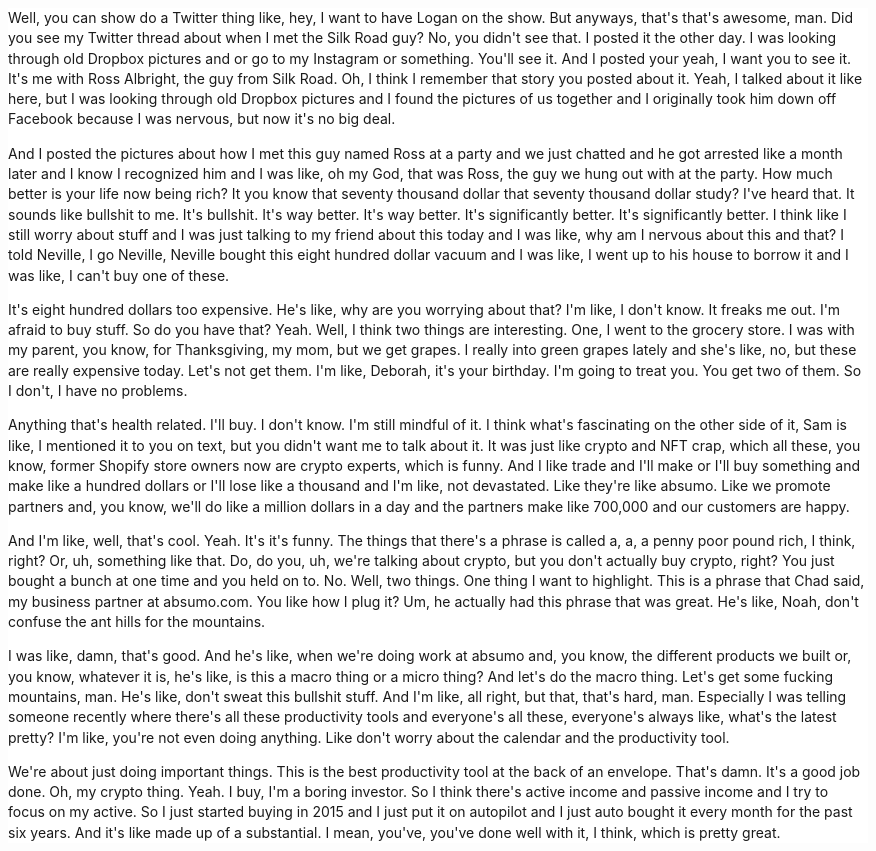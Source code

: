Well, you can show do a Twitter thing like, hey, I want to have Logan on the show. But anyways, that's that's awesome, man. Did you see my Twitter thread about when I met the Silk Road guy? No, you didn't see that. I posted it the other day. I was looking through old Dropbox pictures and or go to my Instagram or something. You'll see it. And I posted your yeah, I want you to see it. It's me with Ross Albright, the guy from Silk Road. Oh, I think I remember that story you posted about it. Yeah, I talked about it like here, but I was looking through old Dropbox pictures and I found the pictures of us together and I originally took him down off Facebook because I was nervous, but now it's no big deal.

And I posted the pictures about how I met this guy named Ross at a party and we just chatted and he got arrested like a month later and I know I recognized him and I was like, oh my God, that was Ross, the guy we hung out with at the party. How much better is your life now being rich? It you know that seventy thousand dollar that seventy thousand dollar study? I've heard that. It sounds like bullshit to me. It's bullshit. It's way better. It's way better. It's significantly better. It's significantly better. I think like I still worry about stuff and I was just talking to my friend about this today and I was like, why am I nervous about this and that? I told Neville, I go Neville, Neville bought this eight hundred dollar vacuum and I was like, I went up to his house to borrow it and I was like, I can't buy one of these.

It's eight hundred dollars too expensive. He's like, why are you worrying about that? I'm like, I don't know. It freaks me out. I'm afraid to buy stuff. So do you have that? Yeah. Well, I think two things are interesting. One, I went to the grocery store. I was with my parent, you know, for Thanksgiving, my mom, but we get grapes. I really into green grapes lately and she's like, no, but these are really expensive today. Let's not get them. I'm like, Deborah, it's your birthday. I'm going to treat you. You get two of them. So I don't, I have no problems.

Anything that's health related. I'll buy. I don't know. I'm still mindful of it. I think what's fascinating on the other side of it, Sam is like, I mentioned it to you on text, but you didn't want me to talk about it. It was just like crypto and NFT crap, which all these, you know, former Shopify store owners now are crypto experts, which is funny. And I like trade and I'll make or I'll buy something and make like a hundred dollars or I'll lose like a thousand and I'm like, not devastated. Like they're like absumo. Like we promote partners and, you know, we'll do like a million dollars in a day and the partners make like 700,000 and our customers are happy.

And I'm like, well, that's cool. Yeah. It's it's funny. The things that there's a phrase is called a, a, a penny poor pound rich, I think, right? Or, uh, something like that. Do, do you, uh, we're talking about crypto, but you don't actually buy crypto, right? You just bought a bunch at one time and you held on to. No. Well, two things. One thing I want to highlight. This is a phrase that Chad said, my business partner at absumo.com. You like how I plug it? Um, he actually had this phrase that was great. He's like, Noah, don't confuse the ant hills for the mountains.

I was like, damn, that's good. And he's like, when we're doing work at absumo and, you know, the different products we built or, you know, whatever it is, he's like, is this a macro thing or a micro thing? And let's do the macro thing. Let's get some fucking mountains, man. He's like, don't sweat this bullshit stuff. And I'm like, all right, but that, that's hard, man. Especially I was telling someone recently where there's all these productivity tools and everyone's all these, everyone's always like, what's the latest pretty? I'm like, you're not even doing anything. Like don't worry about the calendar and the productivity tool.

We're about just doing important things. This is the best productivity tool at the back of an envelope. That's damn. It's a good job done. Oh, my crypto thing. Yeah. I buy, I'm a boring investor. So I think there's active income and passive income and I try to focus on my active. So I just started buying in 2015 and I just put it on autopilot and I just auto bought it every month for the past six years. And it's like made up of a substantial. I mean, you've, you've done well with it, I think, which is pretty great.
